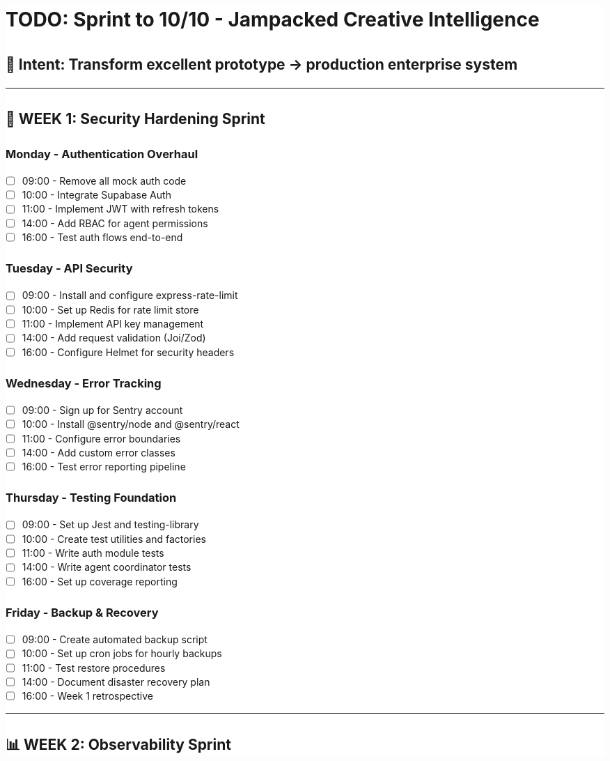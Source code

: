 # TODO: Sprint to 10/10 - Jampacked Creative Intelligence

## 🎯 Intent: Transform excellent prototype → production enterprise system

---

## 🚨 WEEK 1: Security Hardening Sprint

### Monday - Authentication Overhaul
- [ ] 09:00 - Remove all mock auth code
- [ ] 10:00 - Integrate Supabase Auth
- [ ] 11:00 - Implement JWT with refresh tokens
- [ ] 14:00 - Add RBAC for agent permissions
- [ ] 16:00 - Test auth flows end-to-end

### Tuesday - API Security
- [ ] 09:00 - Install and configure express-rate-limit
- [ ] 10:00 - Set up Redis for rate limit store
- [ ] 11:00 - Implement API key management
- [ ] 14:00 - Add request validation (Joi/Zod)
- [ ] 16:00 - Configure Helmet for security headers

### Wednesday - Error Tracking
- [ ] 09:00 - Sign up for Sentry account
- [ ] 10:00 - Install @sentry/node and @sentry/react
- [ ] 11:00 - Configure error boundaries
- [ ] 14:00 - Add custom error classes
- [ ] 16:00 - Test error reporting pipeline

### Thursday - Testing Foundation
- [ ] 09:00 - Set up Jest and testing-library
- [ ] 10:00 - Create test utilities and factories
- [ ] 11:00 - Write auth module tests
- [ ] 14:00 - Write agent coordinator tests
- [ ] 16:00 - Set up coverage reporting

### Friday - Backup & Recovery
- [ ] 09:00 - Create automated backup script
- [ ] 10:00 - Set up cron jobs for hourly backups
- [ ] 11:00 - Test restore procedures
- [ ] 14:00 - Document disaster recovery plan
- [ ] 16:00 - Week 1 retrospective

---

## 📊 WEEK 2: Observability Sprint
